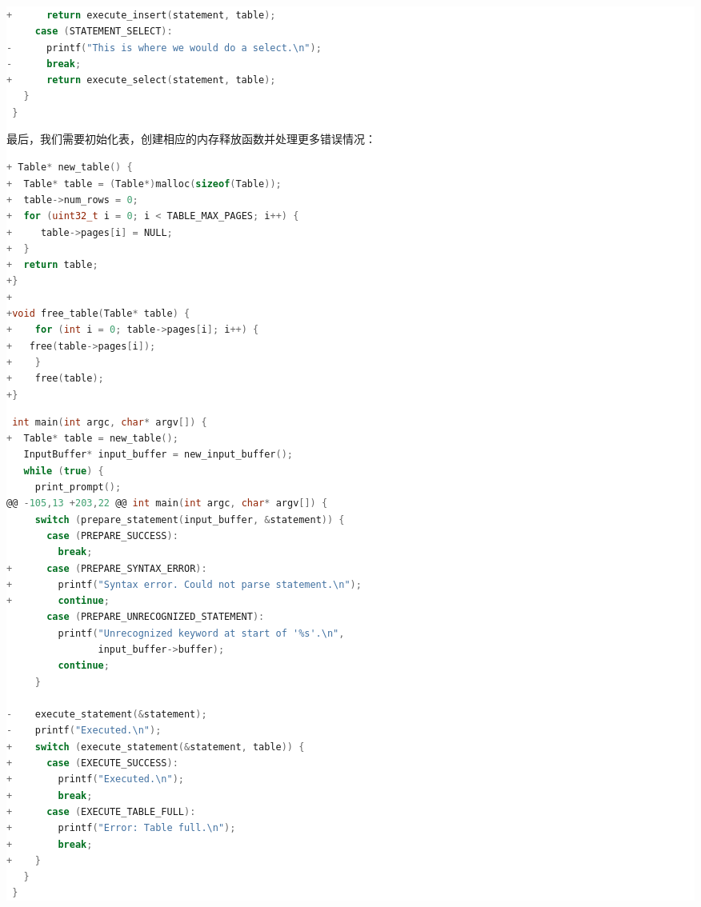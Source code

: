 ```c
+      return execute_insert(statement, table);
     case (STATEMENT_SELECT):
-      printf("This is where we would do a select.\n");
-      break;
+      return execute_select(statement, table);
   }
 }
```

最后，我们需要初始化表，创建相应的内存释放函数并处理更多错误情况：

```c
+ Table* new_table() {
+  Table* table = (Table*)malloc(sizeof(Table));
+  table->num_rows = 0;
+  for (uint32_t i = 0; i < TABLE_MAX_PAGES; i++) {
+     table->pages[i] = NULL;
+  }
+  return table;
+}
+
+void free_table(Table* table) {
+    for (int i = 0; table->pages[i]; i++) {
+	free(table->pages[i]);
+    }
+    free(table);
+}
```
```c
 int main(int argc, char* argv[]) {
+  Table* table = new_table();
   InputBuffer* input_buffer = new_input_buffer();
   while (true) {
     print_prompt();
@@ -105,13 +203,22 @@ int main(int argc, char* argv[]) {
     switch (prepare_statement(input_buffer, &statement)) {
       case (PREPARE_SUCCESS):
         break;
+      case (PREPARE_SYNTAX_ERROR):
+        printf("Syntax error. Could not parse statement.\n");
+        continue;
       case (PREPARE_UNRECOGNIZED_STATEMENT):
         printf("Unrecognized keyword at start of '%s'.\n",
                input_buffer->buffer);
         continue;
     }

-    execute_statement(&statement);
-    printf("Executed.\n");
+    switch (execute_statement(&statement, table)) {
+      case (EXECUTE_SUCCESS):
+        printf("Executed.\n");
+        break;
+      case (EXECUTE_TABLE_FULL):
+        printf("Error: Table full.\n");
+        break;
+    }
   }
 }
```
